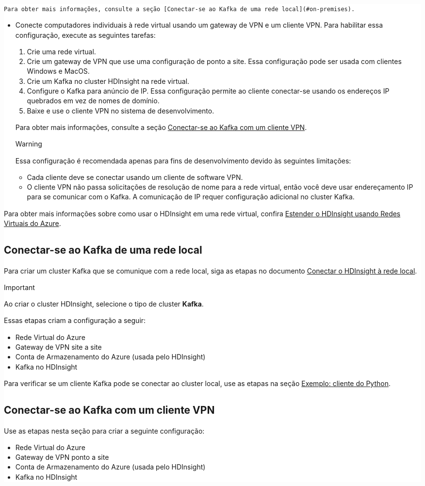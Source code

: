     Para obter mais informações, consulte a seção [Conectar-se ao Kafka de uma rede local](#on-premises). 

* Conecte computadores individuais à rede virtual usando um gateway de VPN e um cliente VPN. Para habilitar essa configuração, execute as seguintes tarefas:

    1. Crie uma rede virtual.
    2. Crie um gateway de VPN que use uma configuração de ponto a site. Essa configuração pode ser usada com clientes Windows e MacOS.
    3. Crie um Kafka no cluster HDInsight na rede virtual.
    4. Configure o Kafka para anúncio de IP. Essa configuração permite ao cliente conectar-se usando os endereços IP quebrados em vez de nomes de domínio.
    5. Baixe e use o cliente VPN no sistema de desenvolvimento.

    Para obter mais informações, consulte a seção [Conectar-se ao Kafka com um cliente VPN](#vpnclient).

    > [!WARNING]
    > Essa configuração é recomendada apenas para fins de desenvolvimento devido às seguintes limitações:
    >
    > * Cada cliente deve se conectar usando um cliente de software VPN.
    > * O cliente VPN não passa solicitações de resolução de nome para a rede virtual, então você deve usar endereçamento IP para se comunicar com o Kafka. A comunicação de IP requer configuração adicional no cluster Kafka.

Para obter mais informações sobre como usar o HDInsight em uma rede virtual, confira [Estender o HDInsight usando Redes Virtuais do Azure](../hdinsight-extend-hadoop-virtual-network.md).

## <a id="on-premises"></a> Conectar-se ao Kafka de uma rede local

Para criar um cluster Kafka que se comunique com a rede local, siga as etapas no documento [Conectar o HDInsight à rede local](./../connect-on-premises-network.md).

> [!IMPORTANT]
> Ao criar o cluster HDInsight, selecione o tipo de cluster __Kafka__.

Essas etapas criam a configuração a seguir:

* Rede Virtual do Azure
* Gateway de VPN site a site
* Conta de Armazenamento do Azure (usada pelo HDInsight)
* Kafka no HDInsight

Para verificar se um cliente Kafka pode se conectar ao cluster local, use as etapas na seção [Exemplo: cliente do Python](#python-client).

## <a id="vpnclient"></a> Conectar-se ao Kafka com um cliente VPN

Use as etapas nesta seção para criar a seguinte configuração:

* Rede Virtual do Azure
* Gateway de VPN ponto a site
* Conta de Armazenamento do Azure (usada pelo HDInsight)
* Kafka no HDInsight
